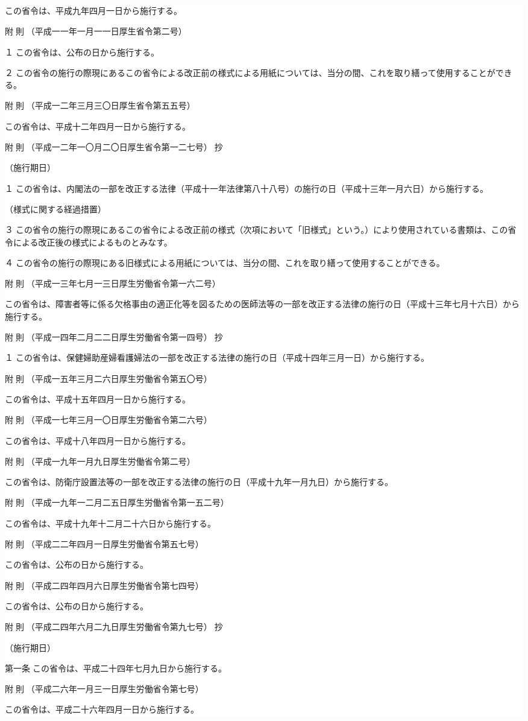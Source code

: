 この省令は、平成九年四月一日から施行する。

附 則 （平成一一年一月一一日厚生省令第二号）

１ この省令は、公布の日から施行する。

２ この省令の施行の際現にあるこの省令による改正前の様式による用紙については、当分の間、これを取り繕って使用することができる。

附 則 （平成一二年三月三〇日厚生省令第五五号）

この省令は、平成十二年四月一日から施行する。

附 則 （平成一二年一〇月二〇日厚生省令第一二七号） 抄

（施行期日）

１ この省令は、内閣法の一部を改正する法律（平成十一年法律第八十八号）の施行の日（平成十三年一月六日）から施行する。

（様式に関する経過措置）

３ この省令の施行の際現にあるこの省令による改正前の様式（次項において「旧様式」という。）により使用されている書類は、この省令による改正後の様式によるものとみなす。

４ この省令の施行の際現にある旧様式による用紙については、当分の間、これを取り繕って使用することができる。

附 則 （平成一三年七月一三日厚生労働省令第一六二号）

この省令は、障害者等に係る欠格事由の適正化等を図るための医師法等の一部を改正する法律の施行の日（平成十三年七月十六日）から施行する。

附 則 （平成一四年二月二二日厚生労働省令第一四号） 抄

１ この省令は、保健婦助産婦看護婦法の一部を改正する法律の施行の日（平成十四年三月一日）から施行する。

附 則 （平成一五年三月二六日厚生労働省令第五〇号）

この省令は、平成十五年四月一日から施行する。

附 則 （平成一七年三月一〇日厚生労働省令第二六号）

この省令は、平成十八年四月一日から施行する。

附 則 （平成一九年一月九日厚生労働省令第二号）

この省令は、防衛庁設置法等の一部を改正する法律の施行の日（平成十九年一月九日）から施行する。

附 則 （平成一九年一二月二五日厚生労働省令第一五二号）

この省令は、平成十九年十二月二十六日から施行する。

附 則 （平成二二年四月一日厚生労働省令第五七号）

この省令は、公布の日から施行する。

附 則 （平成二四年四月六日厚生労働省令第七四号）

この省令は、公布の日から施行する。

附 則 （平成二四年六月二九日厚生労働省令第九七号） 抄

（施行期日）

第一条 この省令は、平成二十四年七月九日から施行する。

附 則 （平成二六年一月三一日厚生労働省令第七号）

この省令は、平成二十六年四月一日から施行する。
